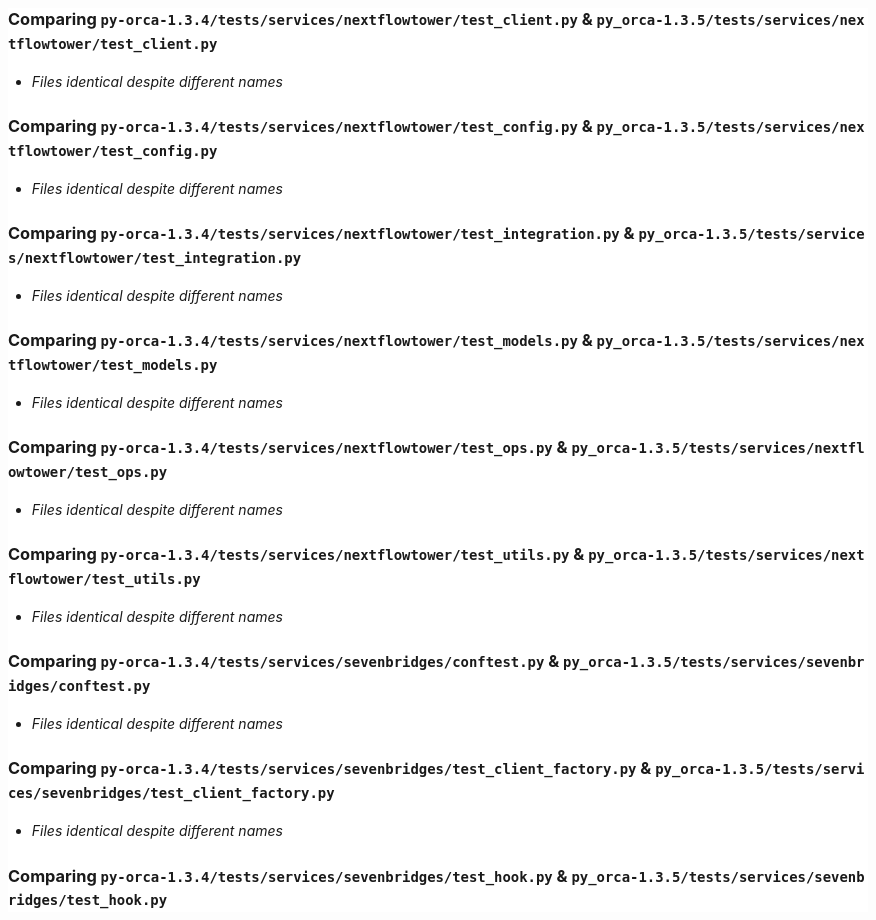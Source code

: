 ### Comparing `py-orca-1.3.4/tests/services/nextflowtower/test_client.py` & `py_orca-1.3.5/tests/services/nextflowtower/test_client.py`

 * *Files identical despite different names*

### Comparing `py-orca-1.3.4/tests/services/nextflowtower/test_config.py` & `py_orca-1.3.5/tests/services/nextflowtower/test_config.py`

 * *Files identical despite different names*

### Comparing `py-orca-1.3.4/tests/services/nextflowtower/test_integration.py` & `py_orca-1.3.5/tests/services/nextflowtower/test_integration.py`

 * *Files identical despite different names*

### Comparing `py-orca-1.3.4/tests/services/nextflowtower/test_models.py` & `py_orca-1.3.5/tests/services/nextflowtower/test_models.py`

 * *Files identical despite different names*

### Comparing `py-orca-1.3.4/tests/services/nextflowtower/test_ops.py` & `py_orca-1.3.5/tests/services/nextflowtower/test_ops.py`

 * *Files identical despite different names*

### Comparing `py-orca-1.3.4/tests/services/nextflowtower/test_utils.py` & `py_orca-1.3.5/tests/services/nextflowtower/test_utils.py`

 * *Files identical despite different names*

### Comparing `py-orca-1.3.4/tests/services/sevenbridges/conftest.py` & `py_orca-1.3.5/tests/services/sevenbridges/conftest.py`

 * *Files identical despite different names*

### Comparing `py-orca-1.3.4/tests/services/sevenbridges/test_client_factory.py` & `py_orca-1.3.5/tests/services/sevenbridges/test_client_factory.py`

 * *Files identical despite different names*

### Comparing `py-orca-1.3.4/tests/services/sevenbridges/test_hook.py` & `py_orca-1.3.5/tests/services/sevenbridges/test_hook.py`
